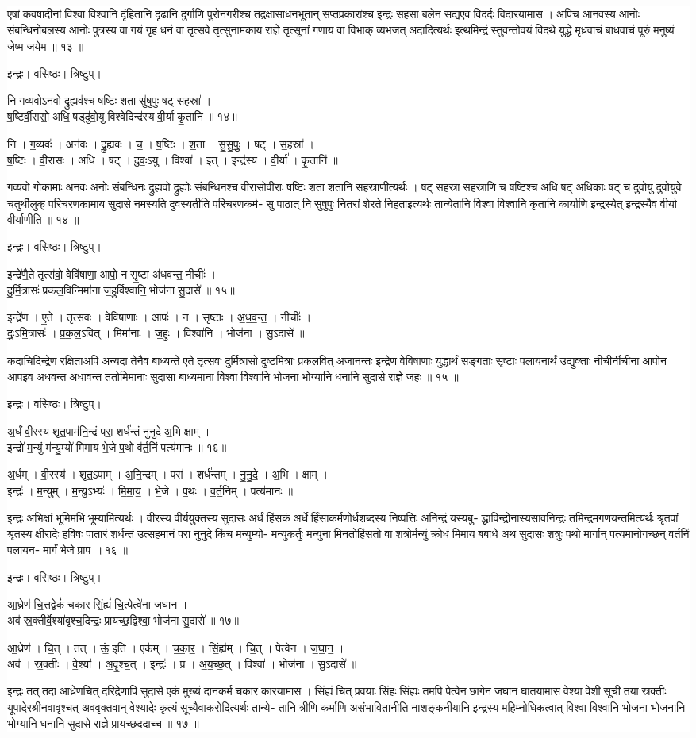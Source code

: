 एषां कवषादीनां विश्वा विश्वानि दृंहितानि दृढानि दुर्गाणि पुरोनगरीश्च तद्रक्षासाधनभूतान् सप्तप्रकारांश्च इन्द्रः सहसा बलेन सद्यएव विदर्दः विदारयामास । अपिच आनवस्य आनोः संबन्धिनोबलस्य आनोः पुत्रस्य वा गयं गृहं धनं वा तृत्सवे तृत्सुनामकाय राज्ञे तृत्सूनां गणाय वा विभाक् व्यभजत् अदादित्यर्थः इत्थमिन्द्रं स्तुवन्तोवयं विदथे युद्धे मृध्रवाचं बाधवाचं पूरुं मनुष्यं जेष्म जयेम ॥ १३ ॥

इन्द्रः। वसिष्ठः। त्रिष्टुप्।

नि ग॒व्यवोऽन॑वो द्रु॒ह्यव॑श्च ष॒ष्टिः श॒ता सु॑षुपुः॒ षट् स॒हस्रा॑ ।  
ष॒ष्टिर्वी॒रासो॒ अधि॒ षड्दु॑वो॒यु विश्वेदिन्द्र॑स्य वी॒र्या॑ कृ॒तानि॑ ॥ १४॥

नि । ग॒व्यवः॑ । अन॑वः । द्रु॒ह्यवः॑ । च॒ । ष॒ष्टिः । श॒ता । सु॒सु॒पुः॒ । षट् । स॒हस्रा॑ ।  
ष॒ष्टिः । वी॒रासः॑ । अधि॑ । षट् । दु॒वः॒ऽयु । विश्वा॑ । इत् । इन्द्र॑स्य । वी॒र्या॑ । कृ॒तानि॑ ॥

गव्यवो गोकामाः अनवः अनोः संबन्धिनः द्रुह्यवो द्रुह्योः संबन्धिनश्च वीरासोवीराः षष्टिः शता शतानि सहस्राणीत्यर्थः । षट् सहस्रा सहस्राणि च षष्टिश्च अधि षट् अधिकाः षट् च दुवोयु दुवोयुवे चतुर्थीलुक् परिचरणकामाय सुदासे नमस्यति दुवस्यतीति परिचरणकर्म- सु पाठात् नि सुषुपुः नितरां शेरते निहताइत्यर्थः तान्येतानि विश्वा विश्वानि कृतानि कार्याणि इन्द्रस्येत् इन्द्रस्यैव वीर्या वीर्याणीति ॥ १४ ॥

इन्द्रः। वसिष्ठः। त्रिष्टुप्।

इन्द्रे॑णै॒ते तृत्स॑वो॒ वेवि॑षाणा॒ आपो॒ न सृ॒ष्टा अ॑धवन्त॒ नीचीः॑ ।  
दु॒र्मि॒त्रासः॑ प्रकल॒विन्मिमा॑ना ज॒हुर्विश्वा॑नि॒ भोज॑ना सु॒दासे॑ ॥ १५॥

इन्द्रे॑ण । ए॒ते । तृत्स॑वः । वेवि॑षाणाः । आपः॑ । न । सृ॒ष्टाः । अ॒ध॒व॒न्त॒ । नीचीः॑ ।  
दुः॒ऽमि॒त्रासः॑ । प्र॒क॒ल॒ऽवित् । मिमा॑नाः । ज॒हुः । विश्वा॑नि । भोज॑ना । सु॒ऽदासे॑ ॥

कदाचिदिन्द्रेण रक्षिताअपि अन्यदा तेनैव बाध्यन्ते एते तृत्सवः दुर्मित्रासो दुष्टमित्राः प्रकलवित् अजानन्तः इन्द्रेण वेविषाणाः युद्धार्थं सङ्गताः सृष्टाः पलायनार्थं उद्युक्ताः नीचीर्नीचीना आपोन आपइव अधवन्त अधावन्त ततोमिमानाः सुदासा बाध्यमाना विश्वा विश्वानि भोजना भोग्यानि धनानि सुदासे राज्ञे जहः ॥ १५ ॥

इन्द्रः। वसिष्ठः। त्रिष्टुप्।

अ॒र्धं वी॒रस्य॑ शृत॒पाम॑नि॒न्द्रं परा॒ शर्ध॑न्तं नुनुदे अ॒भि क्षाम् ।  
इन्द्रो॑ म॒न्युं म॑न्यु॒म्यो॑ मिमाय भे॒जे प॒थो व॑र्त॒निं पत्य॑मानः ॥ १६॥

अ॒र्धम् । वी॒रस्य॑ । शृ॒त॒ऽपाम् । अ॒नि॒न्द्रम् । परा॑ । शर्ध॑न्तम् । नु॒नु॒दे॒ । अ॒भि । क्षाम् ।  
इन्द्रः॑ । म॒न्युम् । म॒न्यु॒ऽभ्यः॑ । मि॒मा॒य॒ । भे॒जे । प॒थः । व॒र्त॒निम् । पत्य॑मानः ॥

इन्द्रः अभिक्षां भूमिमभि भूम्यामित्यर्थः । वीरस्य वीर्ययुक्तस्य सुदासः अर्धं हिंसकं अर्धे र्हिंसाकर्मणोर्धशब्दस्य निष्पत्तिः अनिन्द्रं यस्यबु- द्धाविन्द्रोनास्यसावनिन्द्रः तमिन्द्रमगणयन्तमित्यर्थः श्रृतपां श्रृतस्य क्षीरादेः हविषः पातारं शर्धन्तं उत्सहमानं परा नुनुदे किंच मन्युम्यो- मन्युकर्तुः मन्युना मिनतोहिंसतो वा शत्रोर्मन्युं क्रोधं मिमाय बबाधे अथ सुदासः शत्रुः पथो मार्गान् पत्यमानोगच्छन् वर्तनिं पलायन- मार्गं भेजे प्राप ॥ १६ ॥

इन्द्रः। वसिष्ठः। त्रिष्टुप्।

आ॒ध्रेण॑ चि॒त्तद्वेकं॑ चकार सिं॒ह्यं॑ चि॒त्पेत्वे॑ना जघान ।  
अव॑ स्र॒क्तीर्वे॒श्या॑वृश्च॒दिन्द्रः॒ प्राय॑च्छ॒द्विश्वा॒ भोज॑ना सु॒दासे॑ ॥ १७॥

आ॒ध्रेण॑ । चि॒त् । तत् । ऊं॒ इति॑ । एक॑म् । च॒का॒र॒ । सिं॒ह्य॑म् । चि॒त् । पेत्वे॑न । ज॒घा॒न॒ ।  
अव॑ । स्र॒क्तीः । वे॒श्या॑ । अ॒वृ॒श्च॒त् । इन्द्रः॑ । प्र । अ॒य॒च्छ॒त् । विश्वा॑ । भोज॑ना । सु॒ऽदासे॑ ॥

इन्द्रः तत् तदा आध्रेणचित् दरिद्रेणापि सुदासे एकं मुख्यं दानकर्म चकार कारयामास । सिंह्यं चित् प्रवयाः सिंहः सिंह्यः तमपि पेत्वेन छागेन जघान घातयामास वेश्या वेशी सूची तया स्रक्तीः यूपादेरश्रीनवावृश्चत् अववृक्तवान् वेश्यादेः कृत्यं सूच्यैवाकरोदित्यर्थः तान्ये- तानि त्रीणि कर्माणि असंभावितानीति नाशङ्कनीयानि इन्द्रस्य महिम्नोधिकत्वात् विश्वा विश्वानि भोजना भोजनानि भोग्यानि धनानि सुदासे राज्ञे प्रायच्छददाच्च ॥ १७ ॥
